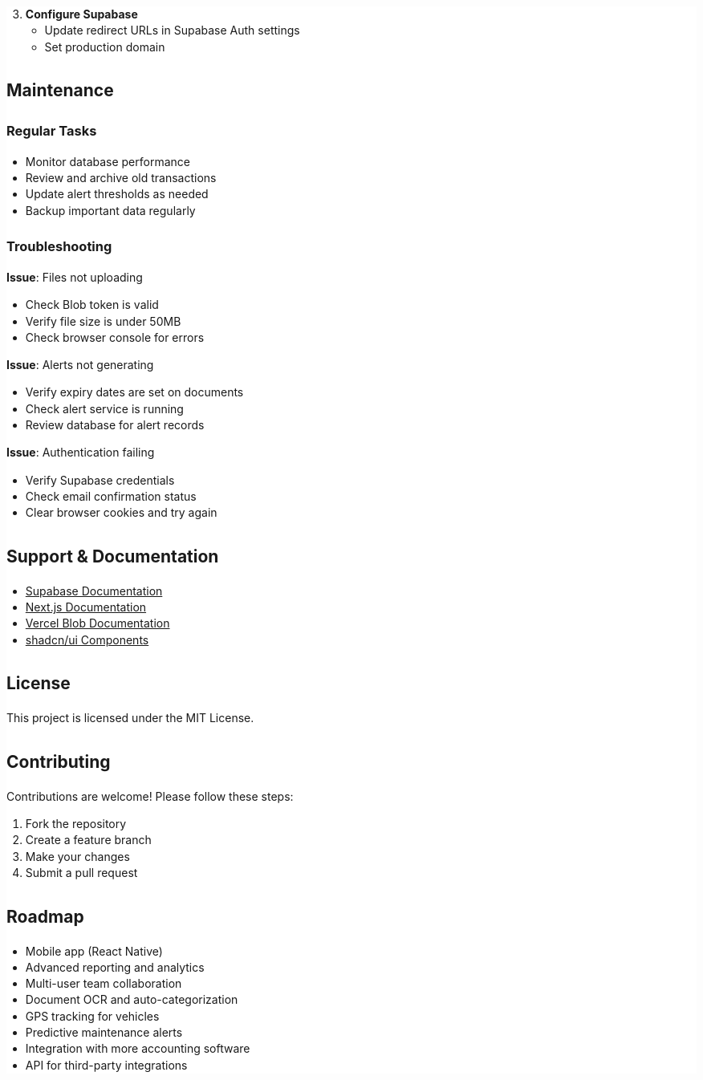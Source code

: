 3. **Configure Supabase**
   - Update redirect URLs in Supabase Auth settings
   - Set production domain

## Maintenance

### Regular Tasks
- Monitor database performance
- Review and archive old transactions
- Update alert thresholds as needed
- Backup important data regularly

### Troubleshooting

**Issue**: Files not uploading
- Check Blob token is valid
- Verify file size is under 50MB
- Check browser console for errors

**Issue**: Alerts not generating
- Verify expiry dates are set on documents
- Check alert service is running
- Review database for alert records

**Issue**: Authentication failing
- Verify Supabase credentials
- Check email confirmation status
- Clear browser cookies and try again

## Support & Documentation

- [Supabase Documentation](https://supabase.com/docs)
- [Next.js Documentation](https://nextjs.org/docs)
- [Vercel Blob Documentation](https://vercel.com/docs/storage/vercel-blob)
- [shadcn/ui Components](https://ui.shadcn.com)

## License

This project is licensed under the MIT License.

## Contributing

Contributions are welcome! Please follow these steps:
1. Fork the repository
2. Create a feature branch
3. Make your changes
4. Submit a pull request

## Roadmap

- Mobile app (React Native)
- Advanced reporting and analytics
- Multi-user team collaboration
- Document OCR and auto-categorization
- GPS tracking for vehicles
- Predictive maintenance alerts
- Integration with more accounting software
- API for third-party integrations
